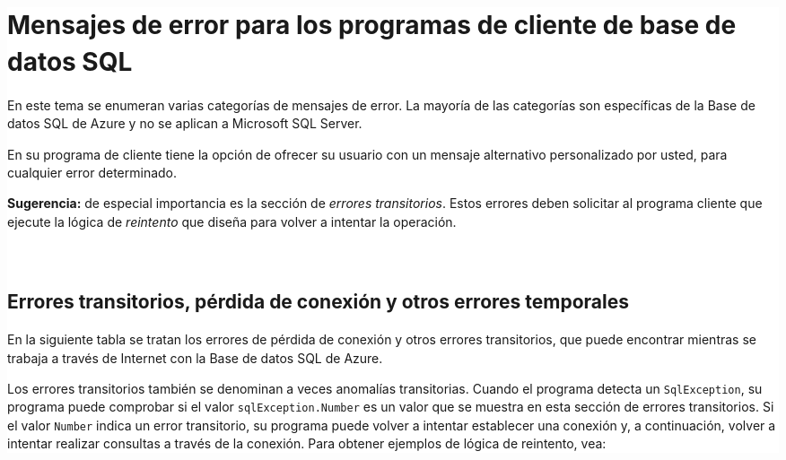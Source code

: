 <properties 
	pageTitle="Mensajes de error para los programas de cliente de base de datos SQL"
	description="Para cada error, esto proporciona el id. numérico y el mensaje de texto. No dude en hacer una referencia cruzada a su propio texto de mensaje de error más descriptivo que prefiera si lo cree adecuado."
	services="sql-database"
	documentationCenter=""
	authors="MightyPen"
	manager="jeffreyg"
	editor="" />


<tags 
	ms.service="sql-database" 
	ms.workload="data-management" 
	ms.tgt_pltfrm="na" 
	ms.devlang="na" 
	ms.topic="article" 
	ms.date="07/27/2015" 
	ms.author="genemi"/>


# Mensajes de error para los programas de cliente de base de datos SQL





En este tema se enumeran varias categorías de mensajes de error. La mayoría de las categorías son específicas de la Base de datos SQL de Azure y no se aplican a Microsoft SQL Server.


En su programa de cliente tiene la opción de ofrecer su usuario con un mensaje alternativo personalizado por usted, para cualquier error determinado.


**Sugerencia:** de especial importancia es la sección de *errores transitorios*. Estos errores deben solicitar al programa cliente que ejecute la lógica de *reintento* que diseña para volver a intentar la operación.


<a id="bkmk_connection_errors" name="bkmk_connection_errors">&nbsp;</a>


## Errores transitorios, pérdida de conexión y otros errores temporales

En la siguiente tabla se tratan los errores de pérdida de conexión y otros errores transitorios, que puede encontrar mientras se trabaja a través de Internet con la Base de datos SQL de Azure.

Los errores transitorios también se denominan a veces anomalías transitorias. Cuando el programa detecta un `SqlException`, su programa puede comprobar si el valor `sqlException.Number` es un valor que se muestra en esta sección de errores transitorios. Si el valor `Number` indica un error transitorio, su programa puede volver a intentar establecer una conexión y, a continuación, volver a intentar realizar consultas a través de la conexión. Para obtener ejemplos de lógica de reintento, vea:
